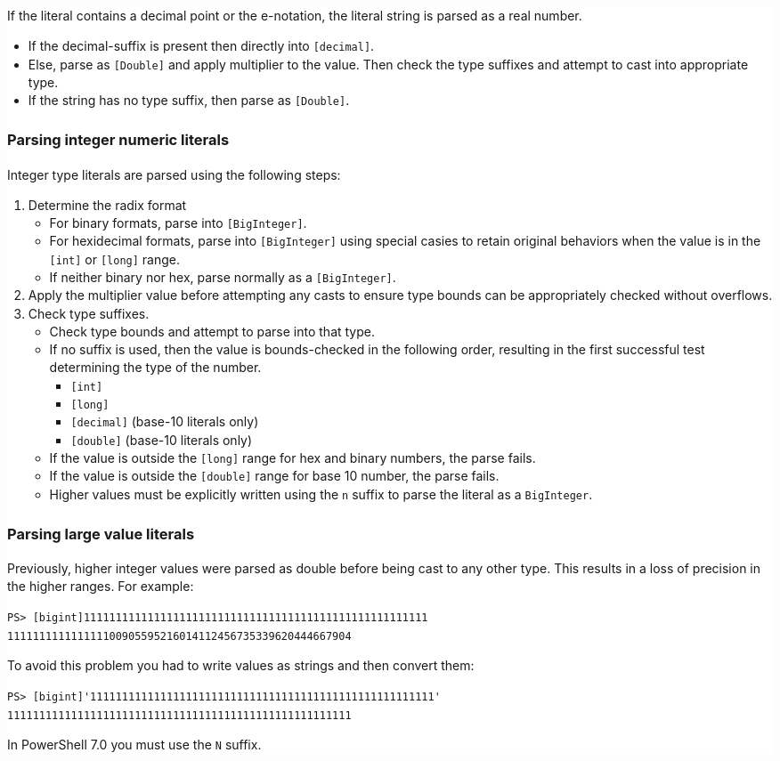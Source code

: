 If the literal contains a decimal point or the e-notation, the literal string
is parsed as a real number.

- If the decimal-suffix is present then directly into `[decimal]`.
- Else, parse as `[Double]` and apply multiplier to the value. Then check the
  type suffixes and attempt to cast into appropriate type.
- If the string has no type suffix, then parse as `[Double]`.

### Parsing integer numeric literals

Integer type literals are parsed using the following steps:

1. Determine the radix format
   - For binary formats, parse into `[BigInteger]`.
   - For hexidecimal formats, parse into `[BigInteger]` using special casies to
     retain original behaviors when the value is in the `[int]` or `[long]`
     range.
   - If neither binary nor hex, parse normally as a `[BigInteger]`.
1. Apply the multiplier value before attempting any casts to ensure type bounds
   can be appropriately checked without overflows.
1. Check type suffixes.
   - Check type bounds and attempt to parse into that type.
   - If no suffix is used, then the value is bounds-checked in the following
     order, resulting in the first successful test determining the type of the
     number.
     - `[int]`
     - `[long]`
     - `[decimal]` (base-10 literals only)
     - `[double]` (base-10 literals only)
   - If the value is outside the `[long]` range for hex and binary numbers, the
     parse fails.
   - If the value is outside the `[double]` range for base 10 number, the parse
     fails.
   - Higher values must be explicitly written using the `n` suffix to parse the
     literal as a `BigInteger`.

### Parsing large value literals

Previously, higher integer values were parsed as double before being cast to
any other type. This results in a loss of precision in the higher ranges. For
example:

```
PS> [bigint]111111111111111111111111111111111111111111111111111111
111111111111111100905595216014112456735339620444667904
```

To avoid this problem you had to write values as strings and then convert them:

```
PS> [bigint]'111111111111111111111111111111111111111111111111111111'
111111111111111111111111111111111111111111111111111111
```

In PowerShell 7.0 you must use the `N` suffix.


[bigint]: /dotnet/api/system.numerics.biginteger